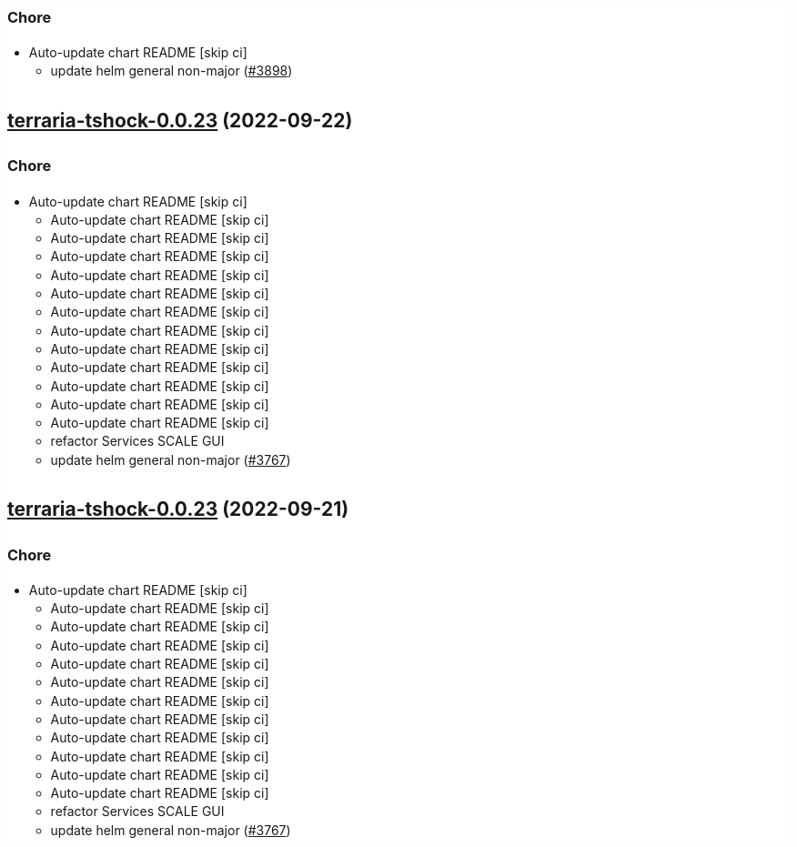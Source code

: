 ### Chore

- Auto-update chart README [skip ci]
  - update helm general non-major ([#3898](https://github.com/truecharts/charts/issues/3898))




## [terraria-tshock-0.0.23](https://github.com/truecharts/charts/compare/terraria-tshock-0.0.22...terraria-tshock-0.0.23) (2022-09-22)

### Chore

- Auto-update chart README [skip ci]
  - Auto-update chart README [skip ci]
  - Auto-update chart README [skip ci]
  - Auto-update chart README [skip ci]
  - Auto-update chart README [skip ci]
  - Auto-update chart README [skip ci]
  - Auto-update chart README [skip ci]
  - Auto-update chart README [skip ci]
  - Auto-update chart README [skip ci]
  - Auto-update chart README [skip ci]
  - Auto-update chart README [skip ci]
  - Auto-update chart README [skip ci]
  - Auto-update chart README [skip ci]
  - refactor Services SCALE GUI
  - update helm general non-major ([#3767](https://github.com/truecharts/charts/issues/3767))




## [terraria-tshock-0.0.23](https://github.com/truecharts/charts/compare/terraria-tshock-0.0.22...terraria-tshock-0.0.23) (2022-09-21)

### Chore

- Auto-update chart README [skip ci]
  - Auto-update chart README [skip ci]
  - Auto-update chart README [skip ci]
  - Auto-update chart README [skip ci]
  - Auto-update chart README [skip ci]
  - Auto-update chart README [skip ci]
  - Auto-update chart README [skip ci]
  - Auto-update chart README [skip ci]
  - Auto-update chart README [skip ci]
  - Auto-update chart README [skip ci]
  - Auto-update chart README [skip ci]
  - Auto-update chart README [skip ci]
  - refactor Services SCALE GUI
  - update helm general non-major ([#3767](https://github.com/truecharts/charts/issues/3767))
